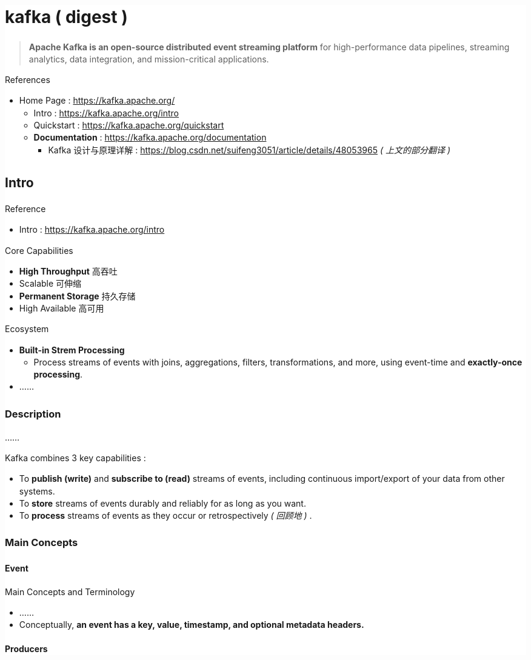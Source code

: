 # kafka ( digest )

> **Apache Kafka is an open-source distributed event streaming platform** for high-performance data pipelines, streaming analytics, data integration, and mission-critical applications.

References

- Home Page : https://kafka.apache.org/
    - Intro : https://kafka.apache.org/intro
    - Quickstart : https://kafka.apache.org/quickstart
    - **Documentation** : https://kafka.apache.org/documentation
        - Kafka 设计与原理详解 : https://blog.csdn.net/suifeng3051/article/details/48053965 _( 上文的部分翻译 )_

## Intro

Reference

- Intro : https://kafka.apache.org/intro

Core Capabilities

- **High Throughput** 高吞吐
- Scalable 可伸缩
- **Permanent Storage** 持久存储
- High Available 高可用

Ecosystem

- **Built-in Strem Processing**
    - Process streams of events with joins, aggregations, filters, transformations, and more, using event-time and **exactly-once processing**.
- ……

### Description

……

Kafka combines 3 key capabilities :

- To **publish (write)** and **subscribe to (read)** streams of events, including continuous import/export of your data from other systems.
- To **store** streams of events durably and reliably for as long as you want.
- To **process** streams of events as they occur or retrospectively _( 回顾地  )_ .

### Main Concepts

#### Event

Main Concepts and Terminology

- ……
- Conceptually, **an event has a key, value, timestamp, and optional metadata headers.**

#### Producers
